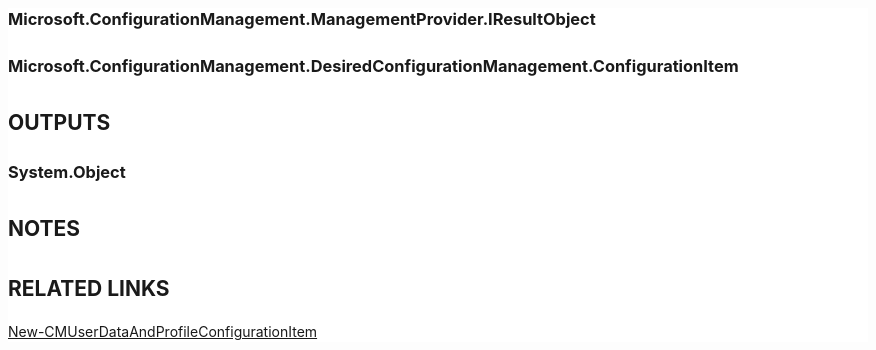 ### Microsoft.ConfigurationManagement.ManagementProvider.IResultObject

### Microsoft.ConfigurationManagement.DesiredConfigurationManagement.ConfigurationItem

## OUTPUTS

### System.Object
## NOTES

## RELATED LINKS

[New-CMUserDataAndProfileConfigurationItem](New-CMUserDataAndProfileConfigurationItem.md)
